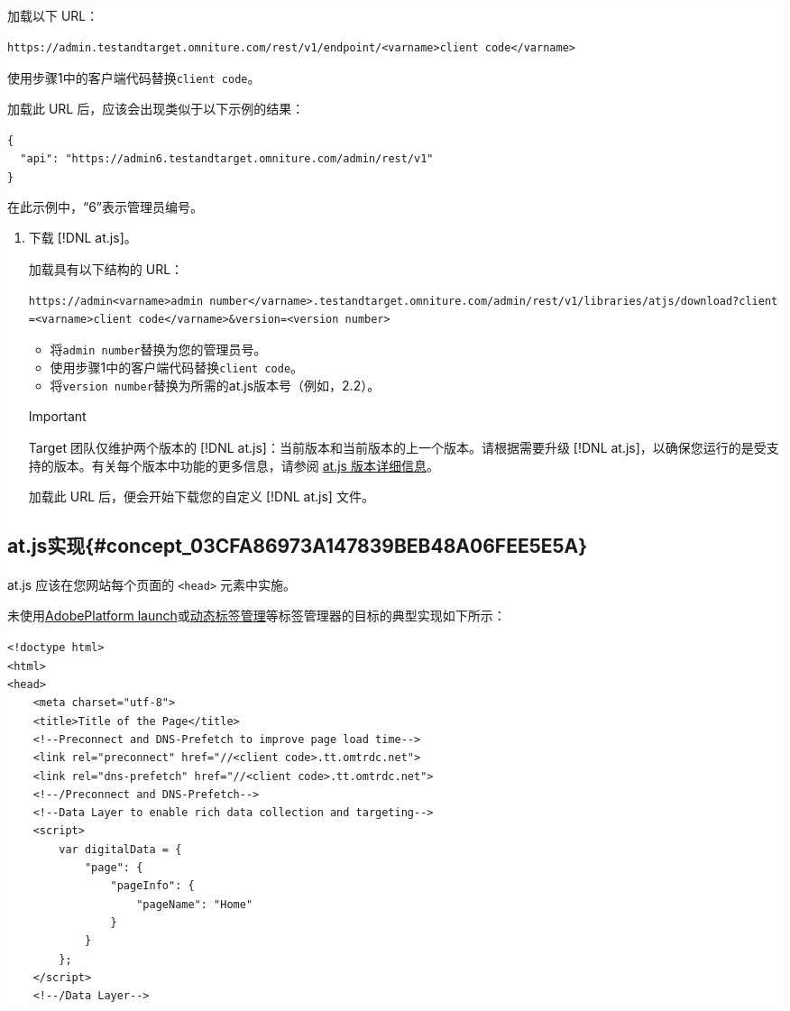    加载以下 URL：

   ```
   https://admin.testandtarget.omniture.com/rest/v1/endpoint/<varname>client code</varname>
   ```

   使用步骤1中的客户端代码替换`client code`。

   加载此 URL 后，应该会出现类似于以下示例的结果：

   ```
   { 
     "api": "https://admin6.testandtarget.omniture.com/admin/rest/v1" 
   }
   ```

   在此示例中，“6”表示管理员编号。

1. 下载 [!DNL at.js]。

   加载具有以下结构的 URL：

   ```
   https://admin<varname>admin number</varname>.testandtarget.omniture.com/admin/rest/v1/libraries/atjs/download?client=<varname>client code</varname>&version=<version number>
   ```

   * 将`admin number`替换为您的管理员号。
   * 使用步骤1中的客户端代码替换`client code`。
   * 将`version number`替换为所需的at.js版本号（例如，2.2）。

   >[!IMPORTANT]
   >
   >Target 团队仅维护两个版本的 [!DNL at.js]：当前版本和当前版本的上一个版本。请根据需要升级 [!DNL at.js]，以确保您运行的是受支持的版本。有关每个版本中功能的更多信息，请参阅 [at.js 版本详细信息](/help/c-implementing-target/c-implementing-target-for-client-side-web/target-atjs-versions.md#reference_DBB5EDB79EC44E558F9E08D4774A0F7A)。

   加载此 URL 后，便会开始下载您的自定义 [!DNL at.js] 文件。

## at.js实现{#concept_03CFA86973A147839BEB48A06FEE5E5A}

at.js 应该在您网站每个页面的 `<head>` 元素中实施。

未使用[AdobePlatform launch](/help/c-implementing-target/c-implementing-target-for-client-side-web/how-to-deployatjs/cmp-implementing-target-using-adobe-launch.md#topic_5234DDAEB0834333BD6BA1B05892FC25)或[动态标签管理](/help/c-implementing-target/c-implementing-target-for-client-side-web/how-to-deployatjs/implementing-target-using-dynamic-tag-management.md#concept_3A40AF6FFC0E4FD2AA81B303A79D0B96)等标签管理器的目标的典型实现如下所示：

```
<!doctype html> 
<html> 
<head> 
    <meta charset="utf-8"> 
    <title>Title of the Page</title> 
    <!--Preconnect and DNS-Prefetch to improve page load time--> 
    <link rel="preconnect" href="//<client code>.tt.omtrdc.net"> 
    <link rel="dns-prefetch" href="//<client code>.tt.omtrdc.net"> 
    <!--/Preconnect and DNS-Prefetch--> 
    <!--Data Layer to enable rich data collection and targeting--> 
    <script> 
        var digitalData = { 
            "page": { 
                "pageInfo": { 
                    "pageName": "Home" 
                } 
            } 
        }; 
    </script> 
    <!--/Data Layer--> 
```